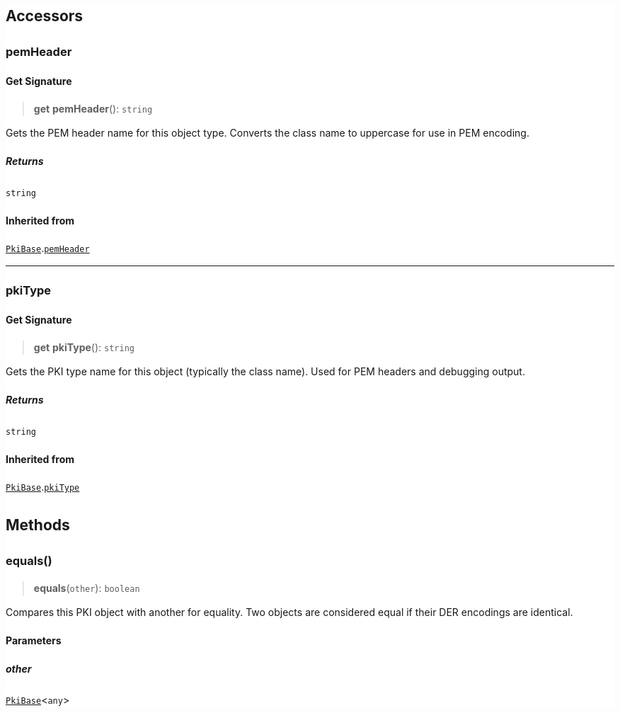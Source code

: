 ## Accessors

### pemHeader

#### Get Signature

> **get** **pemHeader**(): `string`

Gets the PEM header name for this object type.
Converts the class name to uppercase for use in PEM encoding.

##### Returns

`string`

#### Inherited from

[`PkiBase`](../../../core/PkiBase/classes/PkiBase.md).[`pemHeader`](../../../core/PkiBase/classes/PkiBase.md#pemheader)

---

### pkiType

#### Get Signature

> **get** **pkiType**(): `string`

Gets the PKI type name for this object (typically the class name).
Used for PEM headers and debugging output.

##### Returns

`string`

#### Inherited from

[`PkiBase`](../../../core/PkiBase/classes/PkiBase.md).[`pkiType`](../../../core/PkiBase/classes/PkiBase.md#pkitype)

## Methods

### equals()

> **equals**(`other`): `boolean`

Compares this PKI object with another for equality.
Two objects are considered equal if their DER encodings are identical.

#### Parameters

##### other

[`PkiBase`](../../../core/PkiBase/classes/PkiBase.md)\<`any`\>
